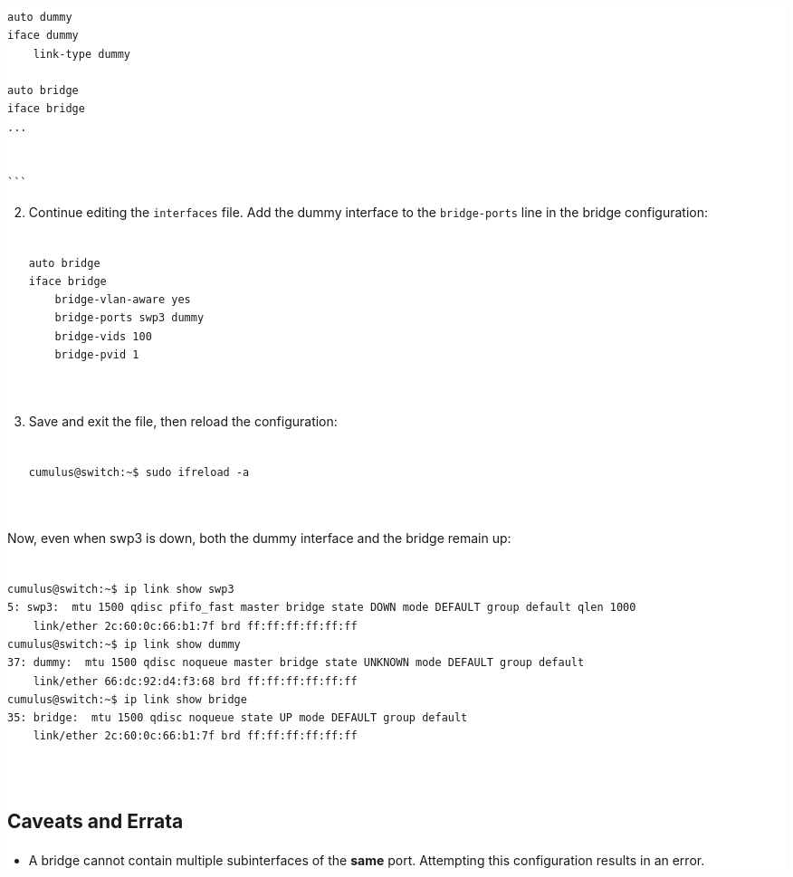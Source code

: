     auto dummy
    iface dummy
        link-type dummy
     
    auto bridge
    iface bridge
    ...
       
        
    ```

2.  Continue editing the `interfaces` file. Add the dummy interface to
    the `bridge-ports` line in the bridge configuration:
    
    ``` 
                       
    auto bridge
    iface bridge
        bridge-vlan-aware yes
        bridge-ports swp3 dummy
        bridge-vids 100
        bridge-pvid 1
       
        
    ```

3.  Save and exit the file, then reload the configuration:
    
    ``` 
                       
    cumulus@switch:~$ sudo ifreload -a
       
        
    ```

Now, even when swp3 is down, both the dummy interface and the bridge
remain up:

``` 
                   
cumulus@switch:~$ ip link show swp3
5: swp3:  mtu 1500 qdisc pfifo_fast master bridge state DOWN mode DEFAULT group default qlen 1000
    link/ether 2c:60:0c:66:b1:7f brd ff:ff:ff:ff:ff:ff
cumulus@switch:~$ ip link show dummy
37: dummy:  mtu 1500 qdisc noqueue master bridge state UNKNOWN mode DEFAULT group default
    link/ether 66:dc:92:d4:f3:68 brd ff:ff:ff:ff:ff:ff
cumulus@switch:~$ ip link show bridge
35: bridge:  mtu 1500 qdisc noqueue state UP mode DEFAULT group default
    link/ether 2c:60:0c:66:b1:7f brd ff:ff:ff:ff:ff:ff
   
    
```

## Caveats and Errata

  - A bridge cannot contain multiple subinterfaces of the **same** port.
    Attempting this configuration results in an error.

